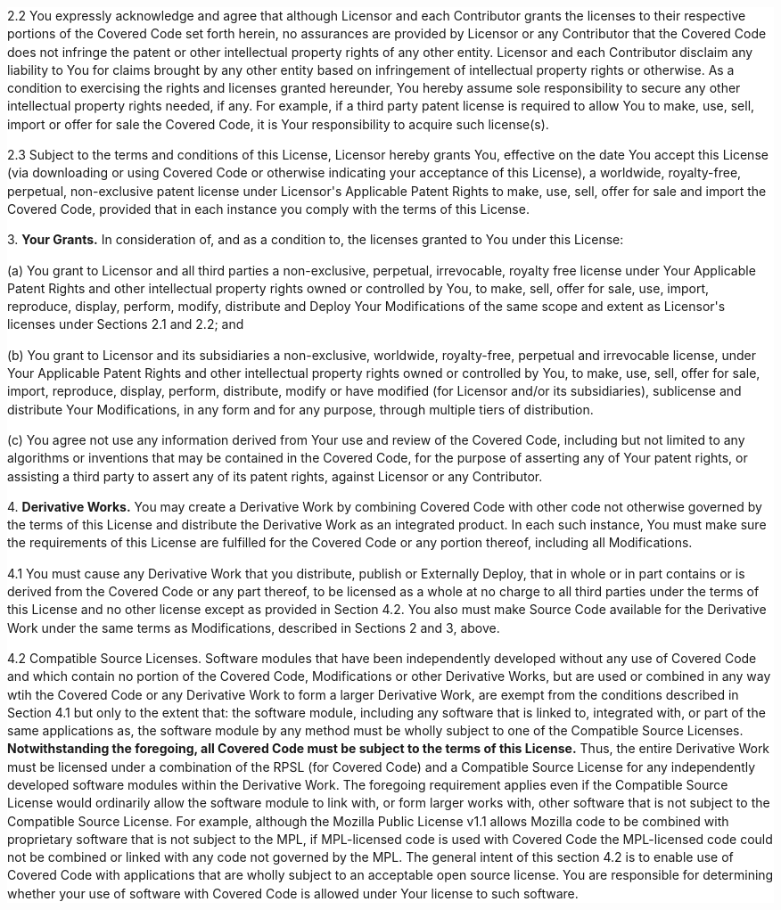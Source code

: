 2.2 You expressly acknowledge and agree that although Licensor and each Contributor grants the licenses to their respective portions of the Covered Code set forth herein, no assurances are provided by Licensor or any Contributor that the Covered Code does not infringe the patent or other intellectual property rights of any other entity. Licensor and each Contributor disclaim any liability to You for claims brought by any other entity based on infringement of intellectual property rights or otherwise. As a condition to exercising the rights and licenses granted hereunder, You hereby assume sole responsibility to secure any other intellectual property rights needed, if any. For example, if a third party patent license is required to allow You to make, use, sell, import or offer for sale the Covered Code, it is Your responsibility to acquire such license(s).

2.3 Subject to the terms and conditions of this License, Licensor hereby grants You, effective on the date You accept this License (via downloading or using Covered Code or otherwise indicating your acceptance of this License), a worldwide, royalty-free, perpetual, non-exclusive patent license under Licensor's Applicable Patent Rights to make, use, sell, offer for sale and import the Covered Code, provided that in each instance you comply with the terms of this License.

3\. **Your Grants.** In consideration of, and as a condition to, the licenses granted to You under this License:

(a) You grant to Licensor and all third parties a non-exclusive, perpetual, irrevocable, royalty free license under Your Applicable Patent Rights and other intellectual property rights owned or controlled by You, to make, sell, offer for sale, use, import, reproduce, display, perform, modify, distribute and Deploy Your Modifications of the same scope and extent as Licensor's licenses under Sections 2.1 and 2.2; and

(b) You grant to Licensor and its subsidiaries a non-exclusive, worldwide, royalty-free, perpetual and irrevocable license, under Your Applicable Patent Rights and other intellectual property rights owned or controlled by You, to make, use, sell, offer for sale, import, reproduce, display, perform, distribute, modify or have modified (for Licensor and/or its subsidiaries), sublicense and distribute Your Modifications, in any form and for any purpose, through multiple tiers of distribution.

(c) You agree not use any information derived from Your use and review of the Covered Code, including but not limited to any algorithms or inventions that may be contained in the Covered Code, for the purpose of asserting any of Your patent rights, or assisting a third party to assert any of its patent rights, against Licensor or any Contributor.

4\. **Derivative Works.** You may create a Derivative Work by combining Covered Code with other code not otherwise governed by the terms of this License and distribute the Derivative Work as an integrated product. In each such instance, You must make sure the requirements of this License are fulfilled for the Covered Code or any portion thereof, including all Modifications.

4.1 You must cause any Derivative Work that you distribute, publish or Externally Deploy, that in whole or in part contains or is derived from the Covered Code or any part thereof, to be licensed as a whole at no charge to all third parties under the terms of this License and no other license except as provided in Section 4.2\. You also must make Source Code available for the Derivative Work under the same terms as Modifications, described in Sections 2 and 3, above.

4.2 Compatible Source Licenses. Software modules that have been independently developed without any use of Covered Code and which contain no portion of the Covered Code, Modifications or other Derivative Works, but are used or combined in any way wtih the Covered Code or any Derivative Work to form a larger Derivative Work, are exempt from the conditions described in Section 4.1 but only to the extent that: the software module, including any software that is linked to, integrated with, or part of the same applications as, the software module by any method must be wholly subject to one of the Compatible Source Licenses. **Notwithstanding the foregoing, all Covered Code must be subject to the terms of this License.** Thus, the entire Derivative Work must be licensed under a combination of the RPSL (for Covered Code) and a Compatible Source License for any independently developed software modules within the Derivative Work. The foregoing requirement applies even if the Compatible Source License would ordinarily allow the software module to link with, or form larger works with, other software that is not subject to the Compatible Source License. For example, although the Mozilla Public License v1.1 allows Mozilla code to be combined with proprietary software that is not subject to the MPL, if MPL-licensed code is used with Covered Code the MPL-licensed code could not be combined or linked with any code not governed by the MPL. The general intent of this section 4.2 is to enable use of Covered Code with applications that are wholly subject to an acceptable open source license. You are responsible for determining whether your use of software with Covered Code is allowed under Your license to such software.
